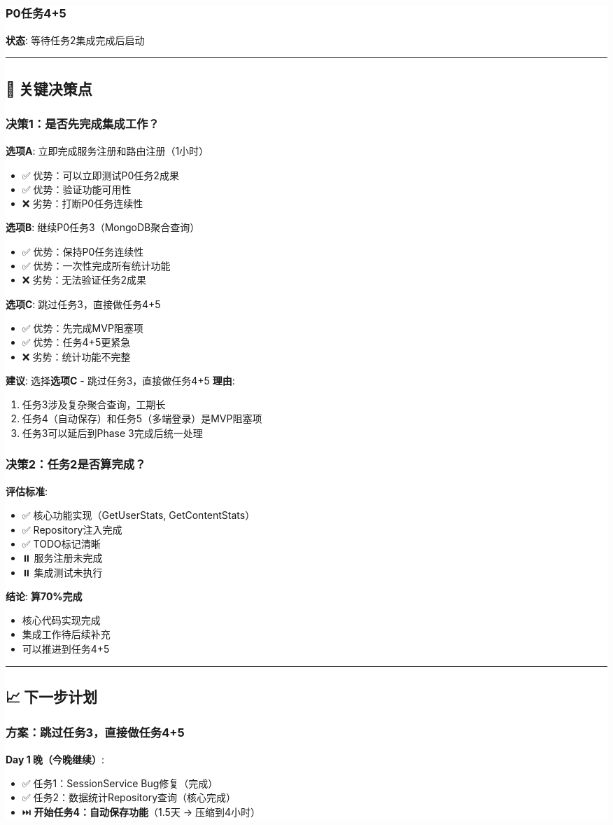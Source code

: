### P0任务4+5

**状态**: 等待任务2集成完成后启动

---

## 🎯 关键决策点

### 决策1：是否先完成集成工作？

**选项A**: 立即完成服务注册和路由注册（1小时）
- ✅ 优势：可以立即测试P0任务2成果
- ✅ 优势：验证功能可用性
- ❌ 劣势：打断P0任务连续性

**选项B**: 继续P0任务3（MongoDB聚合查询）
- ✅ 优势：保持P0任务连续性
- ✅ 优势：一次性完成所有统计功能
- ❌ 劣势：无法验证任务2成果

**选项C**: 跳过任务3，直接做任务4+5
- ✅ 优势：先完成MVP阻塞项
- ✅ 优势：任务4+5更紧急
- ❌ 劣势：统计功能不完整

**建议**: 选择**选项C** - 跳过任务3，直接做任务4+5
**理由**:
1. 任务3涉及复杂聚合查询，工期长
2. 任务4（自动保存）和任务5（多端登录）是MVP阻塞项
3. 任务3可以延后到Phase 3完成后统一处理

### 决策2：任务2是否算完成？

**评估标准**:
- ✅ 核心功能实现（GetUserStats, GetContentStats）
- ✅ Repository注入完成
- ✅ TODO标记清晰
- ⏸️ 服务注册未完成
- ⏸️ 集成测试未执行

**结论**: **算70%完成**
- 核心代码实现完成
- 集成工作待后续补充
- 可以推进到任务4+5

---

## 📈 下一步计划

### 方案：跳过任务3，直接做任务4+5

**Day 1 晚（今晚继续）**:
- ✅ 任务1：SessionService Bug修复（完成）
- ✅ 任务2：数据统计Repository查询（核心完成）
- ⏭️ **开始任务4：自动保存功能**（1.5天 → 压缩到4小时）
